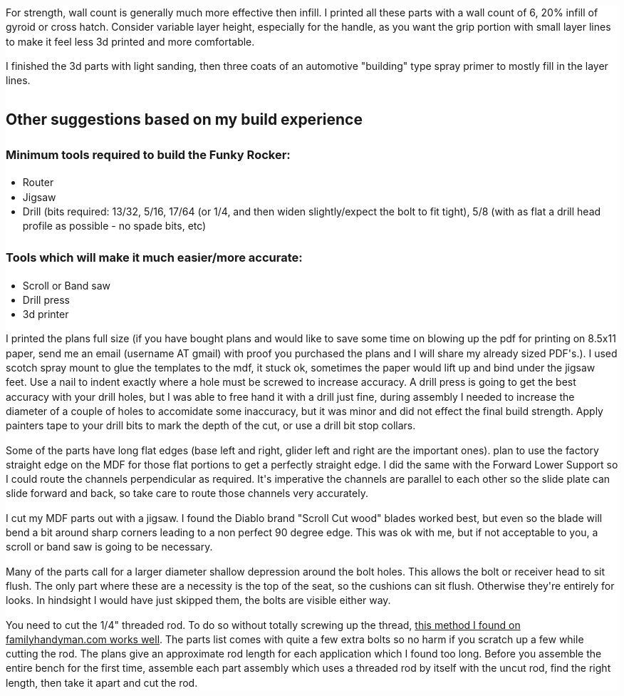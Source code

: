 For strength, wall count is generally much more effective then infill.  I printed all these parts with a wall count of 6, 20% infill of gyroid or cross hatch.  Consider variable layer height, especially for the handle, as you want the grip portion with small layer lines to make it feel less 3d printed and more comfortable.

I finished the 3d parts with light sanding, then three coats of an automotive "building" type spray primer to mostly fill in the layer lines.

## Other suggestions based on my build experience

### Minimum tools required to build the Funky Rocker:

- Router
- Jigsaw
- Drill (bits required: 13/32, 5/16, 17/64 (or 1/4, and then widen slightly/expect the bolt to fit tight), 5/8 (with as flat a drill head profile as possible - no spade bits, etc)

### Tools which will make it much easier/more accurate:

- Scroll or Band saw
- Drill press
- 3d printer

I printed the plans full size (if you have bought plans and would like to save some time on blowing up the pdf for printing on 8.5x11 paper, send me an email (username AT gmail) with proof you purchased the plans and I will share my already sized PDF's.).  I used scotch spray mount to glue the templates to the mdf, it stuck ok, sometimes the paper would lift up and bind under the jigsaw feet.  Use a nail to indent exactly where a hole must be screwed to increase accuracy.  A drill press is going to get the best accuracy with your drill holes, but I was able to free hand it with a drill just fine, during assembly I needed to increase the diameter of a couple of holes to accomidate some inaccuracy, but it was minor and did not effect the final build strength. Apply painters tape to your drill bits to mark the depth of the cut, or use a drill bit stop collars.

Some of the parts have long flat edges (base left and right, glider left and right are the important ones).  plan to use the factory straight edge on the MDF for those flat portions to get a perfectly straight edge.  I did the same with the Forward Lower Support so I could route the channels perpendicular as required.  It's imperative the channels are parallel to each other so the slide plate can slide forward and back, so take care to route those channels very accurately.

I cut my MDF parts out with a jigsaw.  I found the Diablo brand "Scroll Cut wood" blades worked best, but even so the blade will bend a bit around sharp corners leading to a non perfect 90 degree edge.  This was ok with me, but if not acceptable to you, a scroll or band saw is going to be necessary.

Many of the parts call for a larger diameter shallow depression around the bolt holes.  This allows the bolt or receiver head to sit flush.  The only part where these are a necessity is the top of the seat, so the cushions can sit flush.  Otherwise they're entirely for looks.  In hindsight I would have just skipped them, the bolts are visible either way.  

You need to cut the 1/4" threaded rod.  To do so without totally screwing up the thread, [this method I found on familyhandyman.com works well](https://www.familyhandyman.com/article/cutting-threaded-rod/).  The parts list comes with quite a few extra bolts so no harm if you scratch up a few while cutting the rod.  The plans give an approximate rod length for each application which I found too long. Before you assemble the entire bench for the first time, assemble each part assembly which uses a threaded rod by itself with the uncut rod, find the right length, then take it apart and cut the rod.
